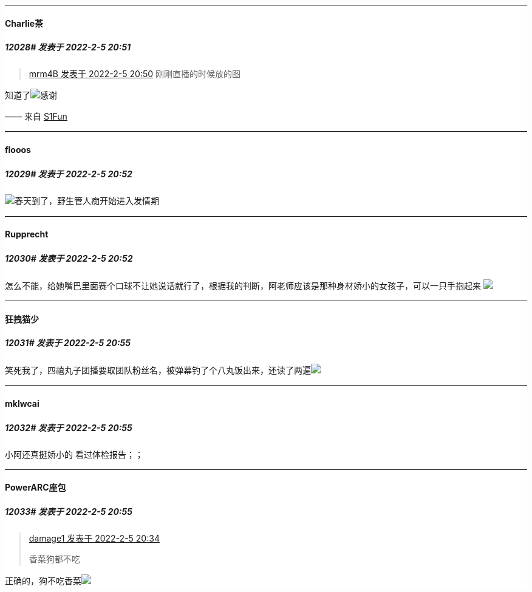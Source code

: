 *****

####  Charlie茶  
##### 12028#       发表于 2022-2-5 20:51

<blockquote><a href="httphttps://bbs.saraba1st.com/2b/forum.php?mod=redirect&amp;goto=findpost&amp;pid=54560119&amp;ptid=2047771" target="_blank">mrm4B 发表于 2022-2-5 20:50</a>
刚刚直播的时候放的图</blockquote>
知道了<img src="https://static.saraba1st.com/image/smiley/face2017/044.png" referrerpolicy="no-referrer">感谢

—— 来自 [S1Fun](https://s1fun.koalcat.com)

*****

####  flooos  
##### 12029#       发表于 2022-2-5 20:52

<img src="https://static.saraba1st.com/image/smiley/face2017/012.png" referrerpolicy="no-referrer">春天到了，野生管人痴开始进入发情期

*****

####  Rupprecht  
##### 12030#       发表于 2022-2-5 20:52

怎么不能，给她嘴巴里面赛个口球不让她说话就行了，根据我的判断，阿老师应该是那种身材娇小的女孩子，可以一只手抱起来 <img src="https://static.saraba1st.com/image/smiley/face2017/009.gif" referrerpolicy="no-referrer">



*****

####  狂拽猫少  
##### 12031#       发表于 2022-2-5 20:55

笑死我了，四禧丸子团播要取团队粉丝名，被弹幕钓了个八丸饭出来，还读了两遍<img src="https://static.saraba1st.com/image/smiley/face2017/067.png" referrerpolicy="no-referrer">

*****

####  mklwcai  
##### 12032#       发表于 2022-2-5 20:55

小阿还真挺娇小的 看过体检报告；；

*****

####  PowerARC座包  
##### 12033#       发表于 2022-2-5 20:55

<blockquote><a href="httphttps://bbs.saraba1st.com/2b/forum.php?mod=redirect&amp;goto=findpost&amp;pid=54559934&amp;ptid=2047771" target="_blank">damage1 发表于 2022-2-5 20:34</a>

香菜狗都不吃</blockquote>
正确的，狗不吃香菜<img src="https://static.saraba1st.com/image/smiley/face2017/245.png" referrerpolicy="no-referrer">
